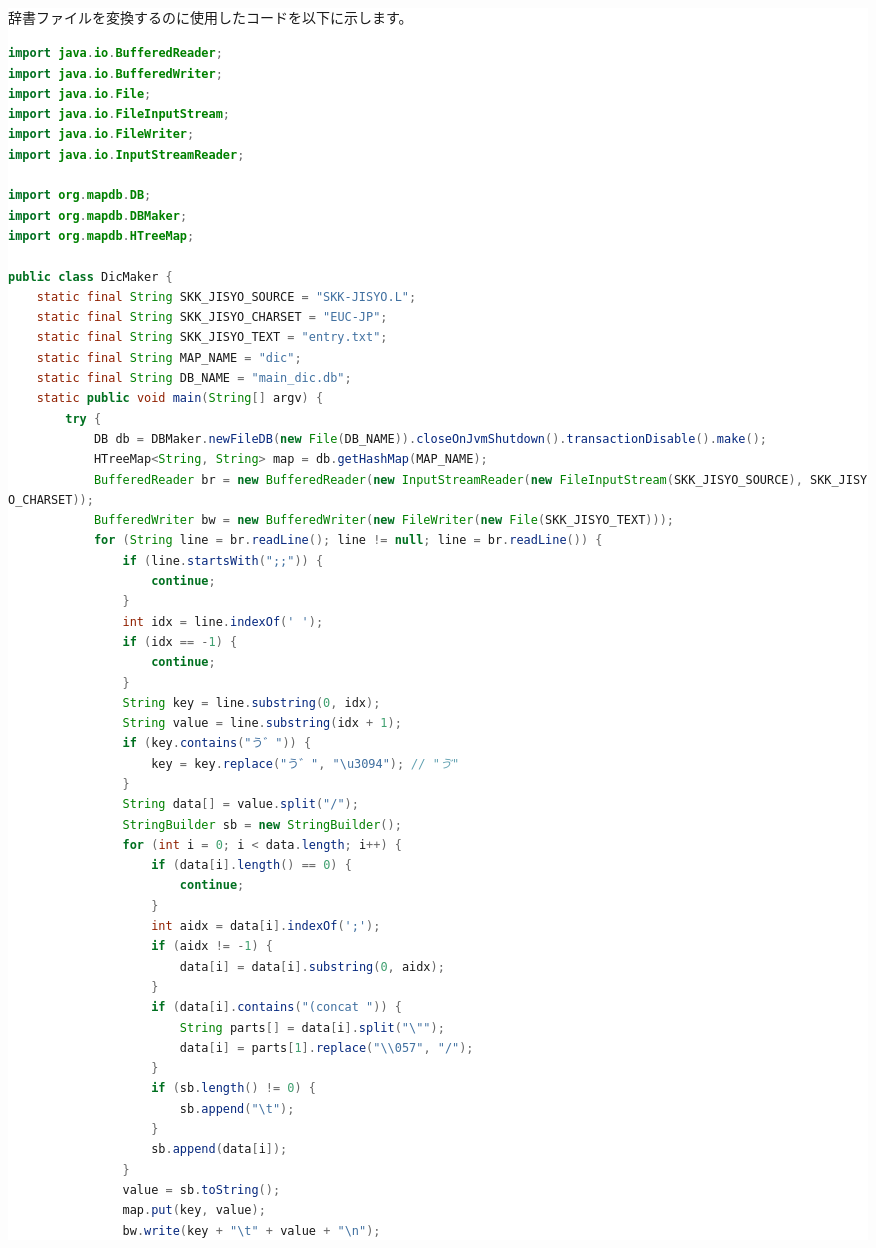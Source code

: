 

辞書ファイルを変換するのに使用したコードを以下に示します。

```java
import java.io.BufferedReader;
import java.io.BufferedWriter;
import java.io.File;
import java.io.FileInputStream;
import java.io.FileWriter;
import java.io.InputStreamReader;

import org.mapdb.DB;
import org.mapdb.DBMaker;
import org.mapdb.HTreeMap;

public class DicMaker {
	static final String SKK_JISYO_SOURCE = "SKK-JISYO.L";
	static final String SKK_JISYO_CHARSET = "EUC-JP";
	static final String SKK_JISYO_TEXT = "entry.txt";
	static final String MAP_NAME = "dic";
	static final String DB_NAME = "main_dic.db";
	static public void main(String[] argv) {
		try {
			DB db = DBMaker.newFileDB(new File(DB_NAME)).closeOnJvmShutdown().transactionDisable().make();
			HTreeMap<String, String> map = db.getHashMap(MAP_NAME);
			BufferedReader br = new BufferedReader(new InputStreamReader(new FileInputStream(SKK_JISYO_SOURCE), SKK_JISYO_CHARSET));
			BufferedWriter bw = new BufferedWriter(new FileWriter(new File(SKK_JISYO_TEXT)));
			for (String line = br.readLine(); line != null; line = br.readLine()) {
				if (line.startsWith(";;")) {
					continue;
				}
				int idx = line.indexOf(' ');
				if (idx == -1) {
					continue;
				}
				String key = line.substring(0, idx);
				String value = line.substring(idx + 1);
				if (key.contains("う゛")) {
					key = key.replace("う゛", "\u3094"); // "ゔ"
				}
				String data[] = value.split("/");
				StringBuilder sb = new StringBuilder();
				for (int i = 0; i < data.length; i++) {
					if (data[i].length() == 0) {
						continue;
					}
					int aidx = data[i].indexOf(';');
					if (aidx != -1) {
						data[i] = data[i].substring(0, aidx);
					}
					if (data[i].contains("(concat ")) {
						String parts[] = data[i].split("\"");
						data[i] = parts[1].replace("\\057", "/");
					}
					if (sb.length() != 0) {
						sb.append("\t");
					}
					sb.append(data[i]);
				}
				value = sb.toString();
				map.put(key, value);
				bw.write(key + "\t" + value + "\n");
```
